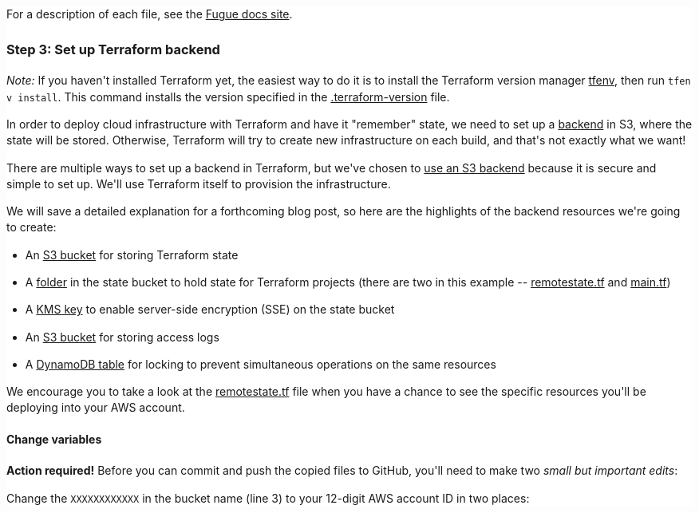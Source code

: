 For a description of each file, see the [Fugue docs site](https://docs.fugue.co/example-tf-circleci.html#tf-circleci-list-files).

### Step 3: Set up Terraform backend

*Note:* If you haven't installed Terraform yet, the easiest way to do it
is to install the Terraform version manager
[tfenv](https://github.com/tfutils/tfenv), then run `tfenv install`.
This command installs the version specified in the
[.terraform-version](https://github.com/fugue/example-tf-circleci/blob/master/.terraform-version)
file.

In order to deploy cloud infrastructure with Terraform and have it
"remember" state, we need to set up a
[backend](https://www.terraform.io/docs/backends/index.html) in S3,
where the state will be stored. Otherwise, Terraform will try to create
new infrastructure on each build, and that's not exactly what we want!

There are multiple ways to set up a backend in Terraform, but we've
chosen to [use an S3 backend](https://www.terraform.io/docs/backends/types/s3.html) because
it is secure and simple to set up. We'll use Terraform itself to
provision the infrastructure.

We will save a detailed explanation for a forthcoming blog post, so here
are the highlights of the backend resources we're going to create:

-   An [S3 bucket](https://github.com/fugue/example-tf-circleci/blob/master/remote_state/remotestate.tf#L93) for storing Terraform state

-   A [folder](https://github.com/fugue/example-tf-circleci/blob/master/remote_state/remotestate.tf#L157) in the state bucket to hold state for Terraform projects (there are two in this example -- [remotestate.tf](https://github.com/fugue/example-tf-circleci/blob/master/remote_state/remotestate.tf) and [main.tf](https://github.com/fugue/example-tf-circleci/blob/master/main.tf))

-   A [KMS key](https://github.com/fugue/example-tf-circleci/blob/master/remote_state/remotestate.tf#L166) to enable server-side encryption (SSE) on the state bucket

-   An [S3 bucket](https://github.com/fugue/example-tf-circleci/blob/master/remote_state/remotestate.tf#L8) for storing access logs

-   A [DynamoDB table](https://github.com/fugue/example-tf-circleci/blob/master/remote_state/remotestate.tf#L201) for locking to prevent simultaneous operations on the same resources

We encourage you to take a look at the
[remotestate.tf](https://github.com/fugue/example-tf-circleci/blob/master/remote_state/remotestate.tf)
file when you have a chance to see the specific resources you'll be
deploying into your AWS account.

#### Change variables

**Action required!** Before you can commit and push the copied files to
GitHub, you'll need to make two *small but important edits*:

Change the `XXXXXXXXXXXX` in the bucket name (line 3) to your 12-digit
AWS account ID in two places:
